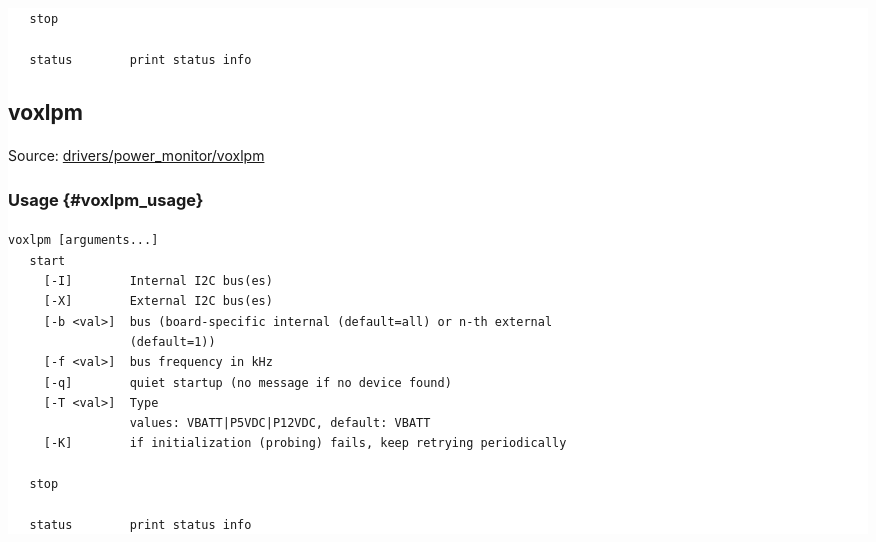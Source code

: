        stop
    
       status        print status info
    

## voxlpm

Source: [drivers/power_monitor/voxlpm](https://github.com/PX4/Firmware/tree/master/src/drivers/power_monitor/voxlpm)

### Usage {#voxlpm_usage}

    voxlpm [arguments...]
       start
         [-I]        Internal I2C bus(es)
         [-X]        External I2C bus(es)
         [-b <val>]  bus (board-specific internal (default=all) or n-th external
                     (default=1))
         [-f <val>]  bus frequency in kHz
         [-q]        quiet startup (no message if no device found)
         [-T <val>]  Type
                     values: VBATT|P5VDC|P12VDC, default: VBATT
         [-K]        if initialization (probing) fails, keep retrying periodically
    
       stop
    
       status        print status info